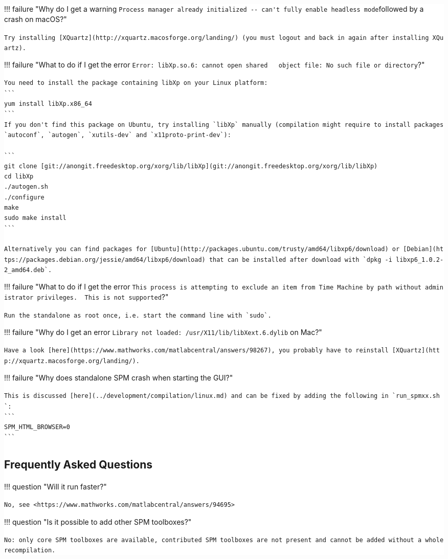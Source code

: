 !!! failure "Why do I get a warning `Process manager already initialized -- can't fully enable headless mode`followed by a crash on macOS?"

    Try installing [XQuartz](http://xquartz.macosforge.org/landing/) (you must logout and back in again after installing XQuartz).

!!! failure "What to do if I get the error `Error: libXp.so.6: cannot open shared   object file: No such file or directory`?"

    You need to install the package containing libXp on your Linux platform:
    ```
    yum install libXp.x86_64
    ```
    If you don't find this package on Ubuntu, try installing `libXp` manually (compilation might require to install packages `autoconf`, `autogen`, `xutils-dev` and `x11proto-print-dev`):

    ```
    git clone [git://anongit.freedesktop.org/xorg/lib/libXp](git://anongit.freedesktop.org/xorg/lib/libXp)
    cd libXp
    ./autogen.sh
    ./configure
    make
    sudo make install
    ```

    Alternatively you can find packages for [Ubuntu](http://packages.ubuntu.com/trusty/amd64/libxp6/download) or [Debian](https://packages.debian.org/jessie/amd64/libxp6/download) that can be installed after download with `dpkg -i libxp6_1.0.2-2_amd64.deb`.

!!! failure "What to do if I get the error `This process is attempting to exclude an item from Time Machine by path without administrator privileges.  This is not supported`?"

    Run the standalone as root once, i.e. start the command line with `sudo`.

!!! failure "Why do I get an error `Library not loaded: /usr/X11/lib/libXext.6.dylib` on Mac?"

    Have a look [here](https://www.mathworks.com/matlabcentral/answers/98267), you probably have to reinstall [XQuartz](http://xquartz.macosforge.org/landing/).

!!! failure "Why does standalone SPM crash when starting the GUI?"

    This is discussed [here](../development/compilation/linux.md) and can be fixed by adding the following in `run_spmxx.sh`:
    ```
    SPM_HTML_BROWSER=0
    ```

## Frequently Asked Questions

!!! question "Will it run faster?"

    No, see <https://www.mathworks.com/matlabcentral/answers/94695>

!!! question "Is it possible to add other SPM toolboxes?"

    No: only core SPM toolboxes are available, contributed SPM toolboxes are not present and cannot be added without a whole recompilation.
